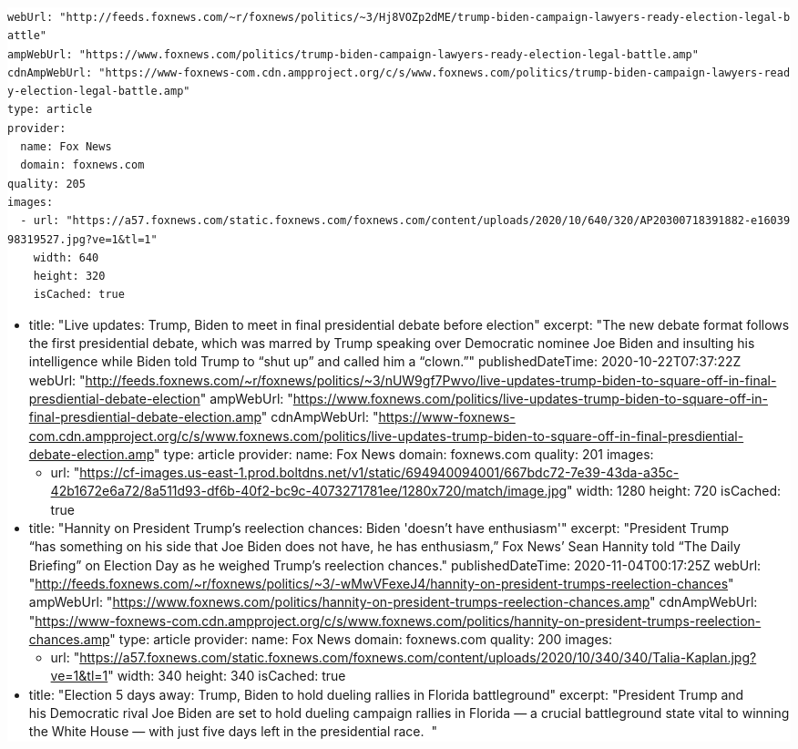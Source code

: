     webUrl: "http://feeds.foxnews.com/~r/foxnews/politics/~3/Hj8VOZp2dME/trump-biden-campaign-lawyers-ready-election-legal-battle"
    ampWebUrl: "https://www.foxnews.com/politics/trump-biden-campaign-lawyers-ready-election-legal-battle.amp"
    cdnAmpWebUrl: "https://www-foxnews-com.cdn.ampproject.org/c/s/www.foxnews.com/politics/trump-biden-campaign-lawyers-ready-election-legal-battle.amp"
    type: article
    provider:
      name: Fox News
      domain: foxnews.com
    quality: 205
    images:
      - url: "https://a57.foxnews.com/static.foxnews.com/foxnews.com/content/uploads/2020/10/640/320/AP20300718391882-e1603998319527.jpg?ve=1&tl=1"
        width: 640
        height: 320
        isCached: true
  - title: "Live updates: Trump, Biden to meet in final presidential debate before election"
    excerpt: "The new debate format follows the first presidential debate, which was marred by Trump speaking over Democratic nominee Joe Biden and insulting his intelligence while Biden told Trump to “shut up” and called him a “clown.”"
    publishedDateTime: 2020-10-22T07:37:22Z
    webUrl: "http://feeds.foxnews.com/~r/foxnews/politics/~3/nUW9gf7Pwvo/live-updates-trump-biden-to-square-off-in-final-presdiential-debate-election"
    ampWebUrl: "https://www.foxnews.com/politics/live-updates-trump-biden-to-square-off-in-final-presdiential-debate-election.amp"
    cdnAmpWebUrl: "https://www-foxnews-com.cdn.ampproject.org/c/s/www.foxnews.com/politics/live-updates-trump-biden-to-square-off-in-final-presdiential-debate-election.amp"
    type: article
    provider:
      name: Fox News
      domain: foxnews.com
    quality: 201
    images:
      - url: "https://cf-images.us-east-1.prod.boltdns.net/v1/static/694940094001/667bdc72-7e39-43da-a35c-42b1672e6a72/8a511d93-df6b-40f2-bc9c-4073271781ee/1280x720/match/image.jpg"
        width: 1280
        height: 720
        isCached: true
  - title: "Hannity on President Trump’s reelection chances: Biden 'doesn’t have enthusiasm'"
    excerpt: "President Trump “has something on his side that Joe Biden does not have, he has enthusiasm,” Fox News’ Sean Hannity told “The Daily Briefing” on Election Day as he weighed Trump’s reelection chances."
    publishedDateTime: 2020-11-04T00:17:25Z
    webUrl: "http://feeds.foxnews.com/~r/foxnews/politics/~3/-wMwVFexeJ4/hannity-on-president-trumps-reelection-chances"
    ampWebUrl: "https://www.foxnews.com/politics/hannity-on-president-trumps-reelection-chances.amp"
    cdnAmpWebUrl: "https://www-foxnews-com.cdn.ampproject.org/c/s/www.foxnews.com/politics/hannity-on-president-trumps-reelection-chances.amp"
    type: article
    provider:
      name: Fox News
      domain: foxnews.com
    quality: 200
    images:
      - url: "https://a57.foxnews.com/static.foxnews.com/foxnews.com/content/uploads/2020/10/340/340/Talia-Kaplan.jpg?ve=1&tl=1"
        width: 340
        height: 340
        isCached: true
  - title: "Election 5 days away: Trump, Biden to hold dueling rallies in Florida battleground"
    excerpt: "President Trump and his Democratic rival Joe Biden are set to hold dueling campaign rallies in Florida — a crucial battleground state vital to winning the White House — with just five days left in the presidential race.  "